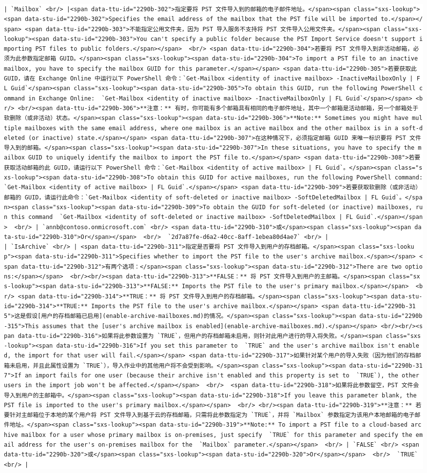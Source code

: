     | `Mailbox` <br/> |<span data-ttu-id="2290b-302">指定要将 PST 文件导入到的邮箱的电子邮件地址。</span><span class="sxs-lookup"><span data-stu-id="2290b-302">Specifies the email address of the mailbox that the PST file will be imported to.</span></span> <span data-ttu-id="2290b-303">不能指定公用文件夹，因为 PST 导入服务不支持将 PST 文件导入公用文件夹。</span><span class="sxs-lookup"><span data-stu-id="2290b-303">You can't specify a public folder because the PST Import Service doesn't support importing PST files to public folders.</span></span>  <br/> <span data-ttu-id="2290b-304">若要将 PST 文件导入到非活动邮箱，必须为此参数指定邮箱 GUID。</span><span class="sxs-lookup"><span data-stu-id="2290b-304">To import a PST file to an inactive mailbox, you have to specify the mailbox GUID for this parameter.</span></span> <span data-ttu-id="2290b-305">若要获取此 GUID，请在 Exchange Online 中运行以下 PowerShell 命令：`Get-Mailbox <identity of inactive mailbox> -InactiveMailboxOnly | FL Guid`</span><span class="sxs-lookup"><span data-stu-id="2290b-305">To obtain this GUID, run the following PowerShell command in Exchange Online:  `Get-Mailbox <identity of inactive mailbox> -InactiveMailboxOnly | FL Guid`</span></span> <br/> <br/><span data-ttu-id="2290b-306">**注意：** 有时，你可能有多个邮箱具有相同的电子邮件地址，其中一个邮箱是活动邮箱，另一个邮箱处于软删除（或非活动）状态。</span><span class="sxs-lookup"><span data-stu-id="2290b-306">**Note:** Sometimes you might have multiple mailboxes with the same email address, where one mailbox is an active mailbox and the other mailbox is in a soft-deleted (or inactive) state.</span></span> <span data-ttu-id="2290b-307">在这种情况下，必须指定邮箱 GUID 来唯一标识要将 PST 文件导入到的邮箱。</span><span class="sxs-lookup"><span data-stu-id="2290b-307">In these situations, you have to specify the mailbox GUID to uniquely identify the mailbox to import the PST file to.</span></span> <span data-ttu-id="2290b-308">若要获取活动邮箱的此 GUID，请运行以下 PowerShell 命令：`Get-Mailbox <identity of active mailbox> | FL Guid`。</span><span class="sxs-lookup"><span data-stu-id="2290b-308">To obtain this GUID for active mailboxes, run the following PowerShell command:  `Get-Mailbox <identity of active mailbox> | FL Guid`.</span></span> <span data-ttu-id="2290b-309">若要获取软删除（或非活动）邮箱的 GUID，请运行此命令：`Get-Mailbox <identity of soft-deleted or inactive mailbox> -SoftDeletedMailbox | FL Guid`。</span><span class="sxs-lookup"><span data-stu-id="2290b-309">To obtain the GUID for soft-deleted (or inactive) mailboxes, run this command  `Get-Mailbox <identity of soft-deleted or inactive mailbox> -SoftDeletedMailbox | FL Guid`.</span></span>  <br/> | `annb@contoso.onmicrosoft.com` <br/> <span data-ttu-id="2290b-310">或</span><span class="sxs-lookup"><span data-stu-id="2290b-310">Or</span></span>  <br/>  `2d7a87fe-d6a2-40cc-8aff-1ebea80d4ae7` <br/> |
    | `IsArchive` <br/> | <span data-ttu-id="2290b-311">指定是否要将 PST 文件导入到用户的存档邮箱。</span><span class="sxs-lookup"><span data-stu-id="2290b-311">Specifies whether to import the PST file to the user's archive mailbox.</span></span> <span data-ttu-id="2290b-312">有两个选项：</span><span class="sxs-lookup"><span data-stu-id="2290b-312">There are two options:</span></span>  <br/><br/><span data-ttu-id="2290b-313">**FALSE：** 将 PST 文件导入到用户的主邮箱。</span><span class="sxs-lookup"><span data-stu-id="2290b-313">**FALSE:** Imports the PST file to the user's primary mailbox.</span></span>  <br/> <span data-ttu-id="2290b-314">**TRUE：** 将 PST 文件导入到用户的存档邮箱。</span><span class="sxs-lookup"><span data-stu-id="2290b-314">**TRUE:** Imports the PST file to the user's archive mailbox.</span></span> <span data-ttu-id="2290b-315">这是假设[用户的存档邮箱已启用](enable-archive-mailboxes.md)的情况。</span><span class="sxs-lookup"><span data-stu-id="2290b-315">This assumes that the [user's archive mailbox is enabled](enable-archive-mailboxes.md).</span></span> <br/><br/><span data-ttu-id="2290b-316">如果将此参数设置为 `TRUE`，但用户的存档邮箱未启用，则针对此用户进行的导入将失败。</span><span class="sxs-lookup"><span data-stu-id="2290b-316">If you set this parameter to  `TRUE` and the user's archive mailbox isn't enabled, the import for that user will fail.</span></span> <span data-ttu-id="2290b-317">如果针对某个用户的导入失败（因为他们的存档邮箱未启用，并且此属性设置为 `TRUE`），导入作业中的其他用户将不会受到影响。</span><span class="sxs-lookup"><span data-stu-id="2290b-317">If an import fails for one user (because their archive isn't enabled and this property is set to  `TRUE`), the other users in the import job won't be affected.</span></span>  <br/>  <span data-ttu-id="2290b-318">如果将此参数留空，PST 文件会导入到用户的主邮箱中。</span><span class="sxs-lookup"><span data-stu-id="2290b-318">If you leave this parameter blank, the PST file is imported to the user's primary mailbox.</span></span>  <br/> <br/><span data-ttu-id="2290b-319">**注意：** 若要针对主邮箱位于本地的某个用户将 PST 文件导入到基于云的存档邮箱，只需将此参数指定为 `TRUE`，并将 `Mailbox` 参数指定为该用户本地邮箱的电子邮件地址。</span><span class="sxs-lookup"><span data-stu-id="2290b-319">**Note:** To import a PST file to a cloud-based archive mailbox for a user whose primary mailbox is on-premises, just specify  `TRUE` for this parameter and specify the email address for the user's on-premises mailbox for the  `Mailbox` parameter.</span></span>  <br/> | `FALSE` <br/> <span data-ttu-id="2290b-320">或</span><span class="sxs-lookup"><span data-stu-id="2290b-320">Or</span></span>  <br/>  `TRUE` <br/> |